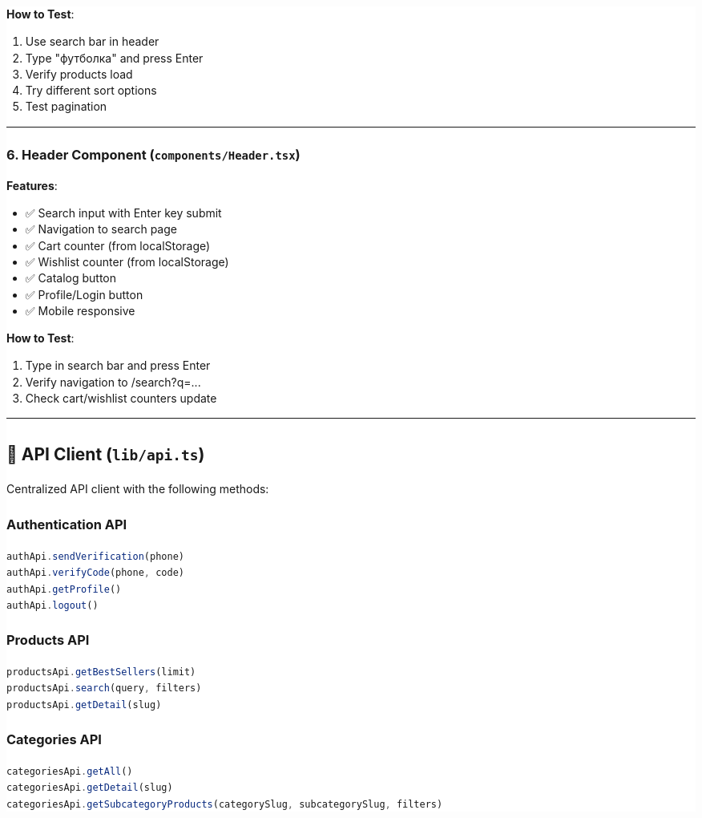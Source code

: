 **How to Test**:
1. Use search bar in header
2. Type "футболка" and press Enter
3. Verify products load
4. Try different sort options
5. Test pagination

---

### 6. Header Component (`components/Header.tsx`)
**Features**:
- ✅ Search input with Enter key submit
- ✅ Navigation to search page
- ✅ Cart counter (from localStorage)
- ✅ Wishlist counter (from localStorage)
- ✅ Catalog button
- ✅ Profile/Login button
- ✅ Mobile responsive

**How to Test**:
1. Type in search bar and press Enter
2. Verify navigation to /search?q=...
3. Check cart/wishlist counters update

---

## 🔌 API Client (`lib/api.ts`)

Centralized API client with the following methods:

### Authentication API
```typescript
authApi.sendVerification(phone)
authApi.verifyCode(phone, code)
authApi.getProfile()
authApi.logout()
```

### Products API
```typescript
productsApi.getBestSellers(limit)
productsApi.search(query, filters)
productsApi.getDetail(slug)
```

### Categories API
```typescript
categoriesApi.getAll()
categoriesApi.getDetail(slug)
categoriesApi.getSubcategoryProducts(categorySlug, subcategorySlug, filters)
```
